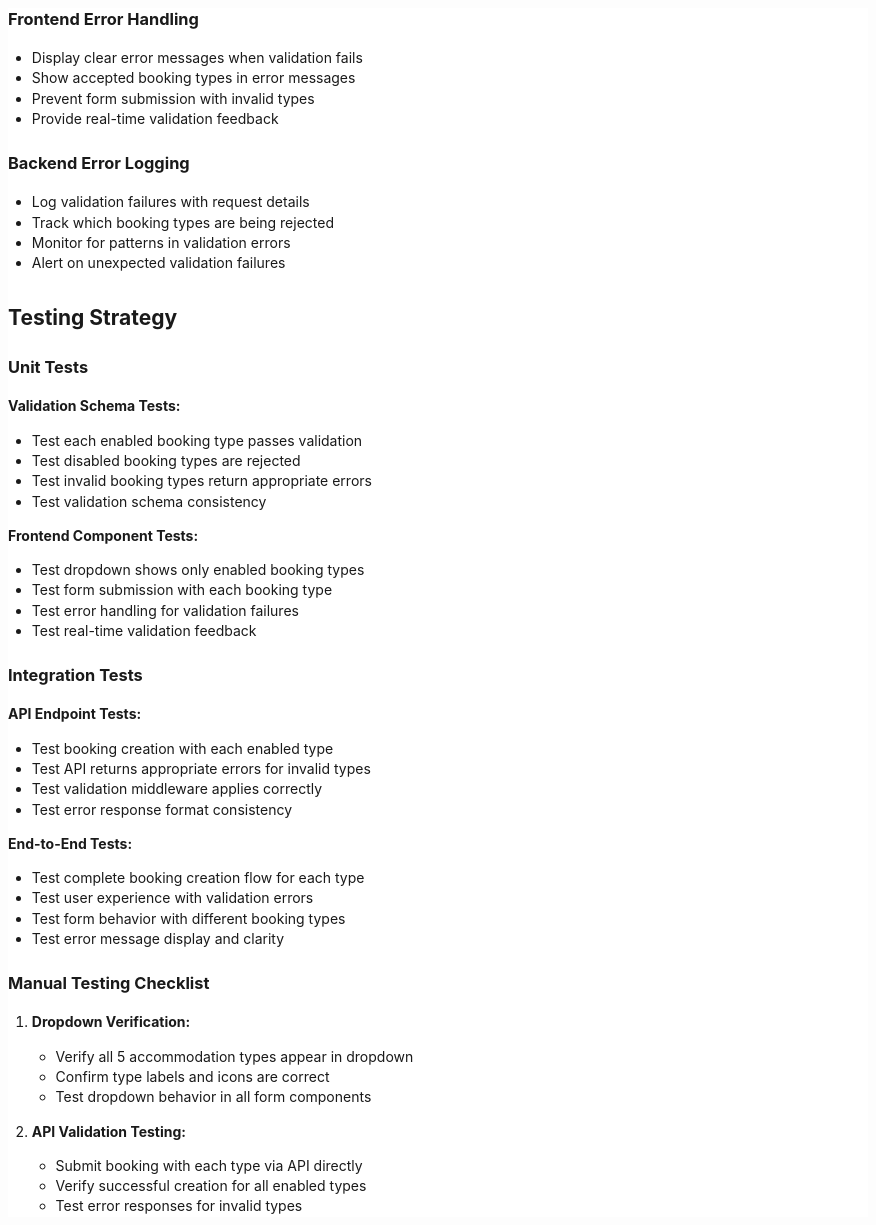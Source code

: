 ### Frontend Error Handling

- Display clear error messages when validation fails
- Show accepted booking types in error messages
- Prevent form submission with invalid types
- Provide real-time validation feedback

### Backend Error Logging

- Log validation failures with request details
- Track which booking types are being rejected
- Monitor for patterns in validation errors
- Alert on unexpected validation failures

## Testing Strategy

### Unit Tests

**Validation Schema Tests:**
- Test each enabled booking type passes validation
- Test disabled booking types are rejected
- Test invalid booking types return appropriate errors
- Test validation schema consistency

**Frontend Component Tests:**
- Test dropdown shows only enabled booking types
- Test form submission with each booking type
- Test error handling for validation failures
- Test real-time validation feedback

### Integration Tests

**API Endpoint Tests:**
- Test booking creation with each enabled type
- Test API returns appropriate errors for invalid types
- Test validation middleware applies correctly
- Test error response format consistency

**End-to-End Tests:**
- Test complete booking creation flow for each type
- Test user experience with validation errors
- Test form behavior with different booking types
- Test error message display and clarity

### Manual Testing Checklist

1. **Dropdown Verification:**
   - Verify all 5 accommodation types appear in dropdown
   - Confirm type labels and icons are correct
   - Test dropdown behavior in all form components

2. **API Validation Testing:**
   - Submit booking with each type via API directly
   - Verify successful creation for all enabled types
   - Test error responses for invalid types
